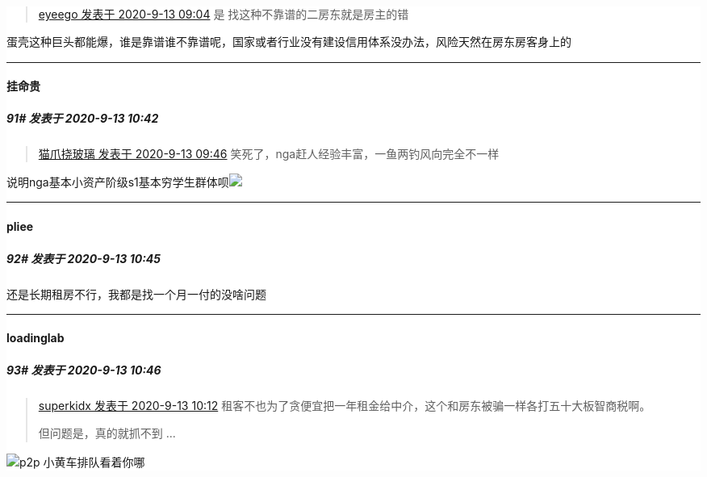 

<blockquote><a href="httphttps://bbs.saraba1st.com/2b/forum.php?mod=redirect&amp;goto=findpost&amp;pid=48720770&amp;ptid=1959592" target="_blank">eyeego 发表于 2020-9-13 09:04</a>
是 找这种不靠谱的二房东就是房主的错</blockquote>
蛋壳这种巨头都能爆，谁是靠谱谁不靠谱呢，国家或者行业没有建设信用体系没办法，风险天然在房东房客身上的







-----

####  挂命贵  
##### 91#       发表于 2020-9-13 10:42



<blockquote><a href="httphttps://bbs.saraba1st.com/2b/forum.php?mod=redirect&amp;goto=findpost&amp;pid=48720998&amp;ptid=1959592" target="_blank">猫爪挠玻璃 发表于 2020-9-13 09:46</a>
笑死了，nga赶人经验丰富，一鱼两钓风向完全不一样</blockquote>
说明nga基本小资产阶级s1基本穷学生群体呗<img src="https://static.saraba1st.com/image/smiley/face2017/037.png" referrerpolicy="no-referrer">







-----

####  pliee  
##### 92#       发表于 2020-9-13 10:45




还是长期租房不行，我都是找一个月一付的没啥问题







-----

####  loadinglab  
##### 93#       发表于 2020-9-13 10:46



<blockquote><a href="httphttps://bbs.saraba1st.com/2b/forum.php?mod=redirect&amp;goto=findpost&amp;pid=48721164&amp;ptid=1959592" target="_blank">superkidx 发表于 2020-9-13 10:12</a>
租客不也为了贪便宜把一年租金给中介，这个和房东被骗一样各打五十大板智商税啊。

但问题是，真的就抓不到 ...</blockquote>
<img src="https://static.saraba1st.com/image/smiley/face2017/067.png" referrerpolicy="no-referrer">p2p 小黄车排队看着你哪






